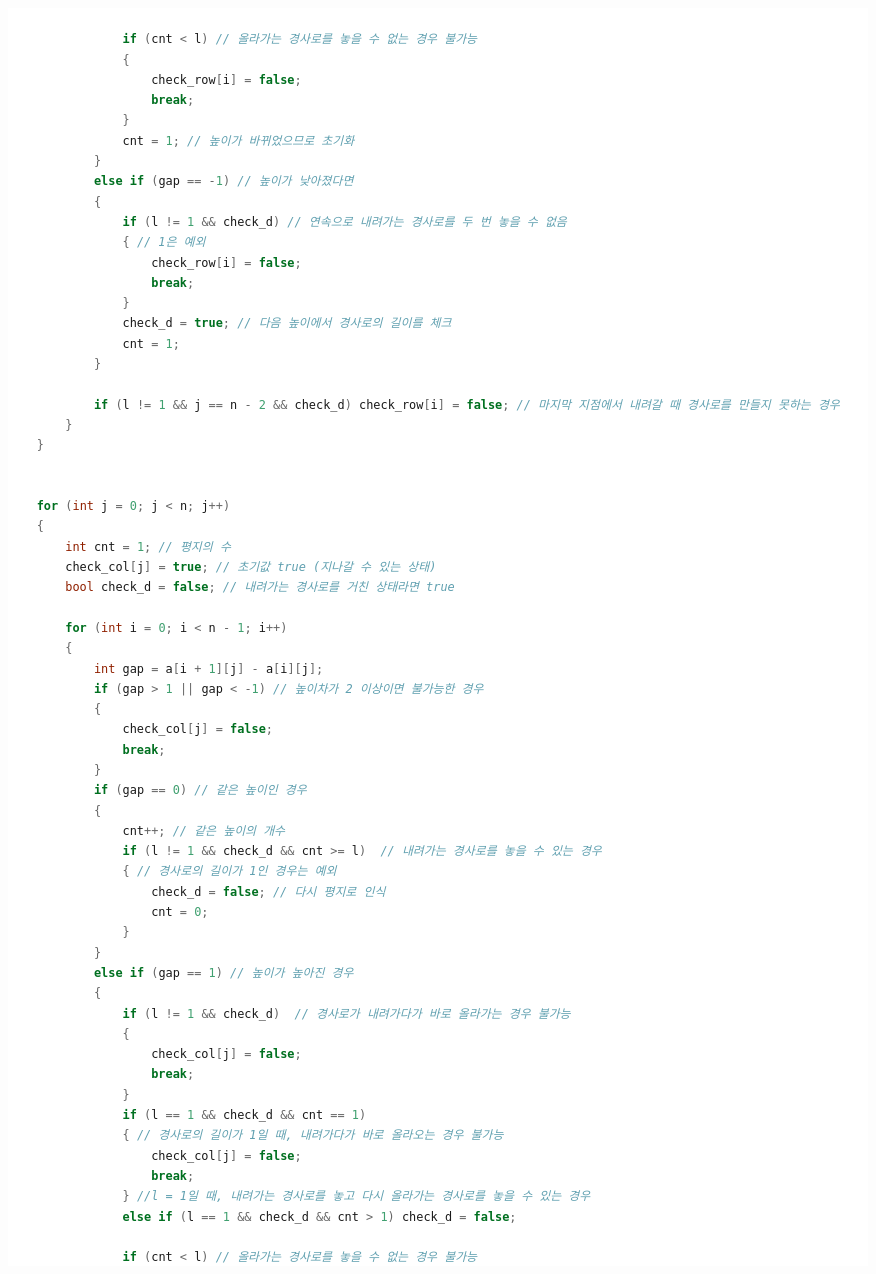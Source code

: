 ```C++

				if (cnt < l) // 올라가는 경사로를 놓을 수 없는 경우 불가능
				{
					check_row[i] = false;
					break;
				}
				cnt = 1; // 높이가 바뀌었으므로 초기화
			}
			else if (gap == -1) // 높이가 낮아졌다면
			{
				if (l != 1 && check_d) // 연속으로 내려가는 경사로를 두 번 놓을 수 없음
				{ // 1은 예외
					check_row[i] = false;
					break;
				}
				check_d = true; // 다음 높이에서 경사로의 길이를 체크
				cnt = 1;
			}

			if (l != 1 && j == n - 2 && check_d) check_row[i] = false; // 마지막 지점에서 내려갈 때 경사로를 만들지 못하는 경우
		}
	}


	for (int j = 0; j < n; j++)
	{
		int cnt = 1; // 평지의 수
		check_col[j] = true; // 초기값 true (지나갈 수 있는 상태)
		bool check_d = false; // 내려가는 경사로를 거친 상태라면 true

		for (int i = 0; i < n - 1; i++)
		{
			int gap = a[i + 1][j] - a[i][j];
			if (gap > 1 || gap < -1) // 높이차가 2 이상이면 불가능한 경우
			{
				check_col[j] = false;
				break;
			}
			if (gap == 0) // 같은 높이인 경우
			{
				cnt++; // 같은 높이의 개수
				if (l != 1 && check_d && cnt >= l)  // 내려가는 경사로를 놓을 수 있는 경우
				{ // 경사로의 길이가 1인 경우는 예외
					check_d = false; // 다시 평지로 인식
					cnt = 0;
				}
			}
			else if (gap == 1) // 높이가 높아진 경우
			{
				if (l != 1 && check_d)  // 경사로가 내려가다가 바로 올라가는 경우 불가능
				{
					check_col[j] = false;
					break;
				}
				if (l == 1 && check_d && cnt == 1)
				{ // 경사로의 길이가 1일 때, 내려가다가 바로 올라오는 경우 불가능
					check_col[j] = false;
					break;
				} //l = 1일 때, 내려가는 경사로를 놓고 다시 올라가는 경사로를 놓을 수 있는 경우
				else if (l == 1 && check_d && cnt > 1) check_d = false;

				if (cnt < l) // 올라가는 경사로를 놓을 수 없는 경우 불가능
```
